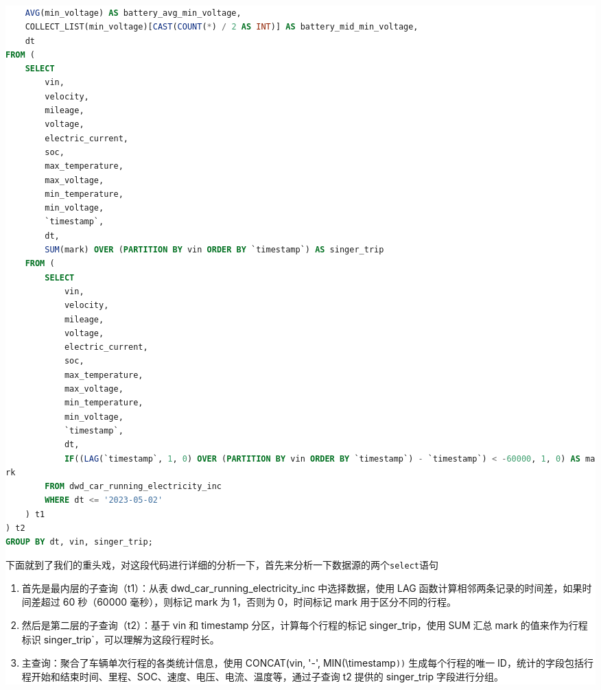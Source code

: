 ```sql
    AVG(min_voltage) AS battery_avg_min_voltage,
    COLLECT_LIST(min_voltage)[CAST(COUNT(*) / 2 AS INT)] AS battery_mid_min_voltage,
    dt
FROM (
    SELECT
        vin,
        velocity,
        mileage,
        voltage,
        electric_current,
        soc,
        max_temperature,
        max_voltage,
        min_temperature,
        min_voltage,
        `timestamp`,
        dt,
        SUM(mark) OVER (PARTITION BY vin ORDER BY `timestamp`) AS singer_trip
    FROM (
        SELECT
            vin,
            velocity,
            mileage,
            voltage,
            electric_current,
            soc,
            max_temperature,
            max_voltage,
            min_temperature,
            min_voltage,
            `timestamp`,
            dt,
            IF((LAG(`timestamp`, 1, 0) OVER (PARTITION BY vin ORDER BY `timestamp`) - `timestamp`) < -60000, 1, 0) AS mark
        FROM dwd_car_running_electricity_inc
        WHERE dt <= '2023-05-02'
    ) t1
) t2
GROUP BY dt, vin, singer_trip;
```

下面就到了我们的重头戏，对这段代码进行详细的分析一下，首先来分析一下数据源的两个`select`语句

1. 首先是最内层的子查询（t1）：从表 dwd_car_running_electricity_inc 中选择数据，使用 LAG 函数计算相邻两条记录的时间差，如果时间差超过 60 秒（60000 毫秒），则标记 mark 为 1，否则为 0，时间标记 mark 用于区分不同的行程。

2. 然后是第二层的子查询（t2）：基于 vin 和 timestamp 分区，计算每个行程的标记 singer_trip，使用 SUM 汇总 mark 的值来作为行程标识 singer_trip`，可以理解为这段行程时长。

3. 主查询：聚合了车辆单次行程的各类统计信息，使用 CONCAT(vin, '-', MIN(\timestamp`))` 生成每个行程的唯一 ID，统计的字段包括行程开始和结束时间、里程、SOC、速度、电压、电流、温度等，通过子查询 t2 提供的 singer_trip 字段进行分组。


